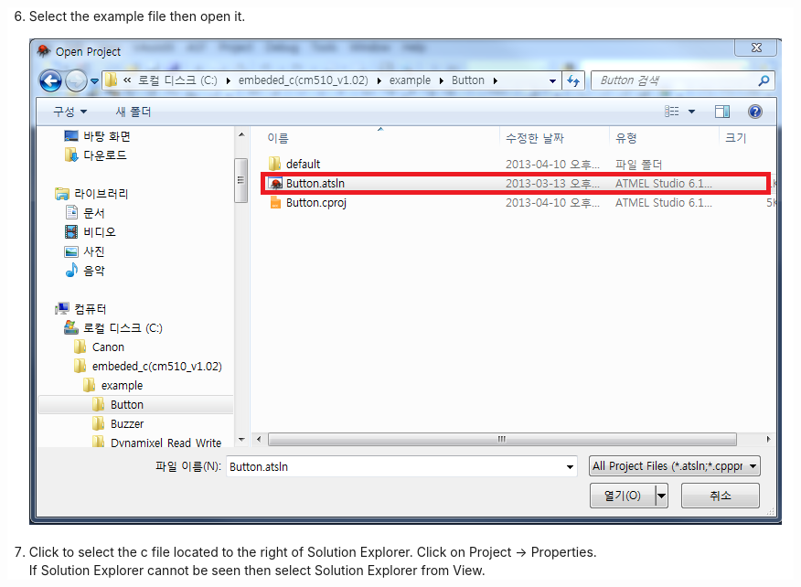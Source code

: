 6. Select the example file then open it.

    ![](/assets/images/sw/sdk/embedded_019.png)
 
7. Click to select the c file located to the right of Solution Explorer. Click on Project -> Properties.  
    If Solution Explorer cannot be seen then select Solution Explorer from View.
